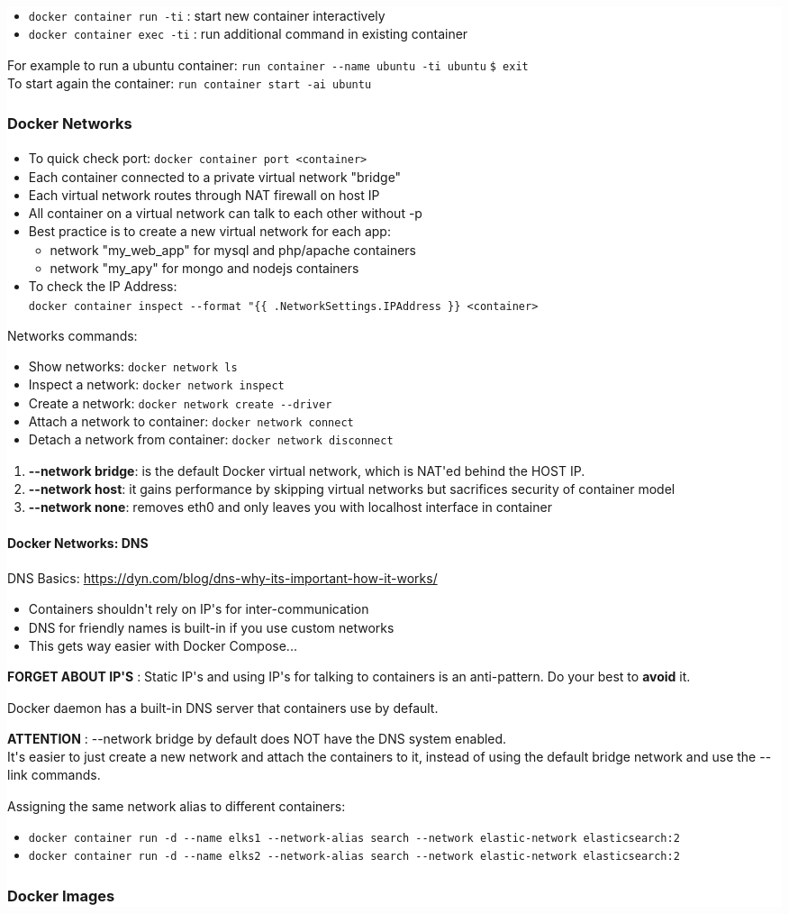 - `docker container run -ti` : start new container interactively
- `docker container exec -ti` : run additional command in existing container

For example to run a ubuntu container: `run container --name ubuntu -ti ubuntu`
`$ exit`  
To start again the container: `run container start -ai ubuntu`

### Docker Networks

- To quick check port: `docker container port <container>`
- Each container connected to a private virtual network "bridge"
- Each virtual network routes through NAT firewall on host IP
- All container on a virtual network can talk to each other without -p
- Best practice is to create a new virtual network for each app:
  - network "my_web_app" for mysql and php/apache containers
  - network "my_apy" for mongo and nodejs containers
- To check the IP Address:  
  `docker container inspect --format "{{ .NetworkSettings.IPAddress }} <container>`

Networks commands:

- Show networks: `docker network ls`
- Inspect a network: `docker network inspect`
- Create a network: `docker network create --driver`
- Attach a network to container: `docker network connect`
- Detach a network from container: `docker network disconnect`

1. **--network bridge**: is the default Docker virtual network, which is NAT'ed behind the HOST IP.
2. **--network host**: it gains performance by skipping virtual networks but sacrifices security of container model
3. **--network none**: removes eth0 and only leaves you with localhost interface in container

#### Docker Networks: DNS

DNS Basics: <https://dyn.com/blog/dns-why-its-important-how-it-works/>

- Containers shouldn't rely on IP's for inter-communication
- DNS for friendly names is built-in if you use custom networks
- This gets way easier with Docker Compose...

**FORGET ABOUT IP'S** : Static IP's and using IP's for talking to containers is an anti-pattern. Do your best to **avoid** it.

Docker daemon has a built-in DNS server that containers use by default.

**ATTENTION** : --network bridge by default does NOT have the DNS system enabled.  
It's easier to just create a new network and attach the containers to it, instead of using the default bridge network and use the --link commands.

Assigning the same network alias to different containers:

- `docker container run -d --name elks1 --network-alias search --network elastic-network elasticsearch:2`
- `docker container run -d --name elks2 --network-alias search --network elastic-network elasticsearch:2`

### Docker Images

